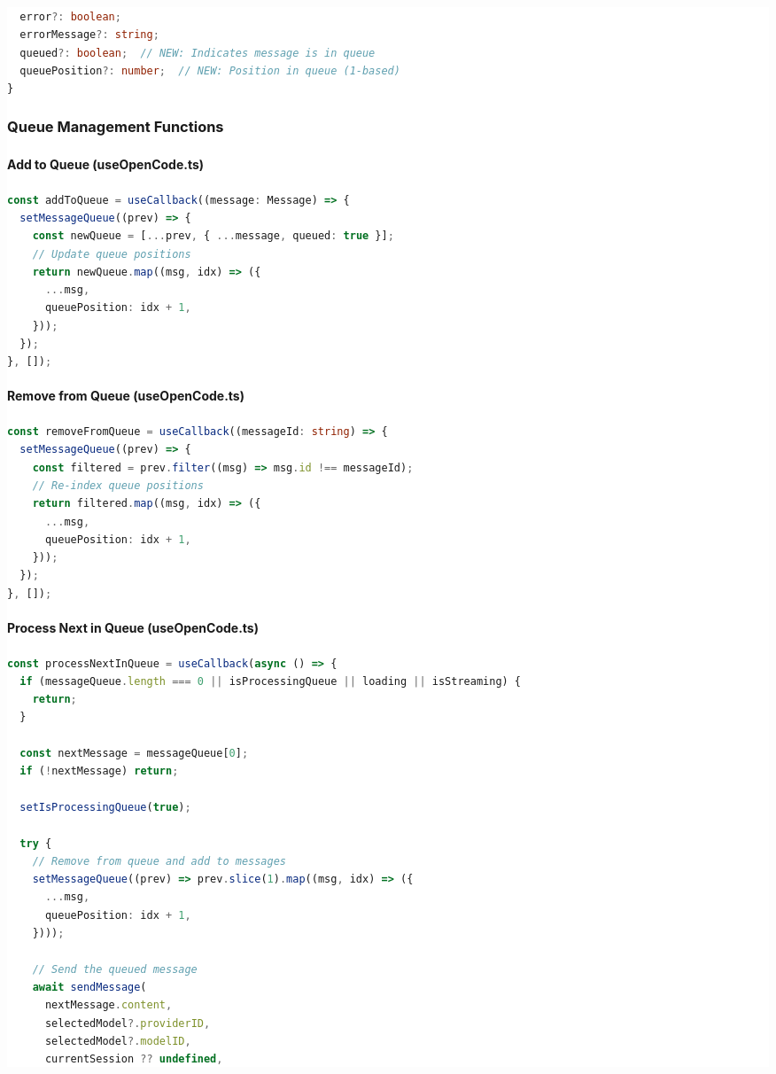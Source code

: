```typescript
  error?: boolean;
  errorMessage?: string;
  queued?: boolean;  // NEW: Indicates message is in queue
  queuePosition?: number;  // NEW: Position in queue (1-based)
}
```

### Queue Management Functions

#### Add to Queue (useOpenCode.ts)

```typescript
const addToQueue = useCallback((message: Message) => {
  setMessageQueue((prev) => {
    const newQueue = [...prev, { ...message, queued: true }];
    // Update queue positions
    return newQueue.map((msg, idx) => ({
      ...msg,
      queuePosition: idx + 1,
    }));
  });
}, []);
```

#### Remove from Queue (useOpenCode.ts)

```typescript
const removeFromQueue = useCallback((messageId: string) => {
  setMessageQueue((prev) => {
    const filtered = prev.filter((msg) => msg.id !== messageId);
    // Re-index queue positions
    return filtered.map((msg, idx) => ({
      ...msg,
      queuePosition: idx + 1,
    }));
  });
}, []);
```

#### Process Next in Queue (useOpenCode.ts)

```typescript
const processNextInQueue = useCallback(async () => {
  if (messageQueue.length === 0 || isProcessingQueue || loading || isStreaming) {
    return;
  }

  const nextMessage = messageQueue[0];
  if (!nextMessage) return;

  setIsProcessingQueue(true);

  try {
    // Remove from queue and add to messages
    setMessageQueue((prev) => prev.slice(1).map((msg, idx) => ({
      ...msg,
      queuePosition: idx + 1,
    })));
    
    // Send the queued message
    await sendMessage(
      nextMessage.content,
      selectedModel?.providerID,
      selectedModel?.modelID,
      currentSession ?? undefined,
```
